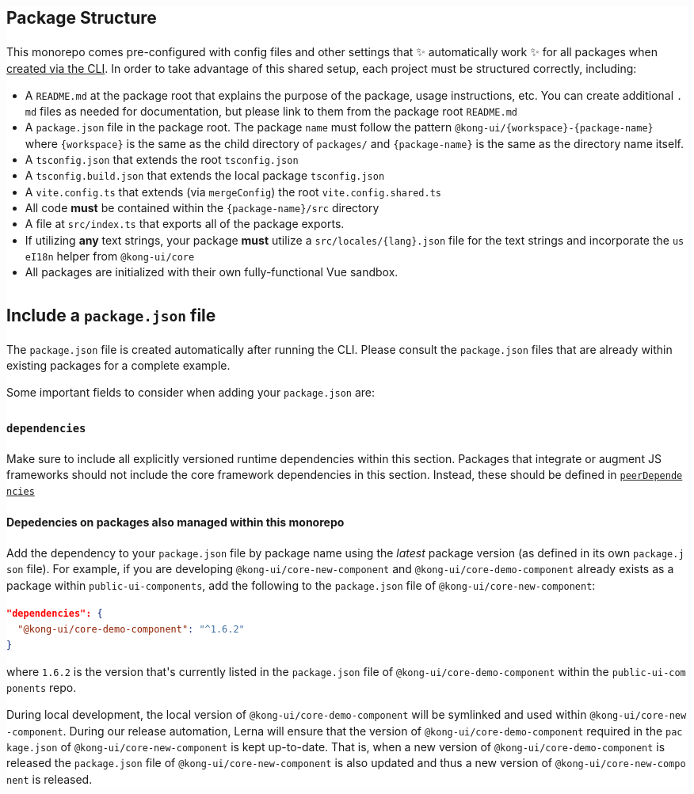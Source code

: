 ## Package Structure

This monorepo comes pre-configured with config files and other settings that :sparkles: automatically  work :sparkles: for all packages when [created via the CLI](#required-use-the-provided-cli-to-scaffold-your-new-package). In order to take advantage of this shared setup, each project must be structured correctly, including:

- A `README.md` at the package root that explains the purpose of the package, usage instructions, etc. You can create additional `.md` files as needed for documentation, but please link to them from the package root `README.md`
- A `package.json` file in the package root. The package `name` must follow the pattern `@kong-ui/{workspace}-{package-name}` where `{workspace}` is the same as the child directory of `packages/` and `{package-name}` is the same as the directory name itself.
- A `tsconfig.json` that extends the root `tsconfig.json`
- A `tsconfig.build.json` that extends the local package `tsconfig.json`
- A `vite.config.ts` that extends (via `mergeConfig`) the root `vite.config.shared.ts`
- All code **must** be contained within the `{package-name}/src` directory
- A file at `src/index.ts` that exports all of the package exports.
- If utilizing **any** text strings, your package **must** utilize a `src/locales/{lang}.json` file for the text strings and incorporate the `useI18n` helper from `@kong-ui/core`
- All packages are initialized with their own fully-functional Vue sandbox.

## Include a `package.json` file

The `package.json` file is created automatically after running the CLI. Please consult the `package.json` files that are already within existing packages for a complete example.

Some important fields to consider when adding your `package.json` are:

### `dependencies`

Make sure to include all explicitly versioned runtime dependencies within this section. Packages that integrate or augment JS frameworks should not include the core framework dependencies in this section. Instead, these should be defined in [`peerDependencies`](#peerdependencies)

#### Depedencies on packages also managed within this monorepo

Add the dependency to your `package.json` file by package name using the _latest_ package version (as defined in its own `package.json` file). For example, if you are developing `@kong-ui/core-new-component` and `@kong-ui/core-demo-component` already exists as a package within `public-ui-components`, add the following to the `package.json` file of `@kong-ui/core-new-component`:

```json
"dependencies": {
  "@kong-ui/core-demo-component": "^1.6.2"
}
```

where `1.6.2` is the version that's currently listed in the `package.json` file of `@kong-ui/core-demo-component` within the `public-ui-components` repo.

During local development, the local version of `@kong-ui/core-demo-component` will be symlinked and used within `@kong-ui/core-new-component`.
During our release automation, Lerna will ensure that the version of `@kong-ui/core-demo-component` required in the `package.json` of `@kong-ui/core-new-component` is kept up-to-date. That is, when a new version of `@kong-ui/core-demo-component` is released the `package.json` file of `@kong-ui/core-new-component` is also updated and thus a new version of `@kong-ui/core-new-component` is released.
